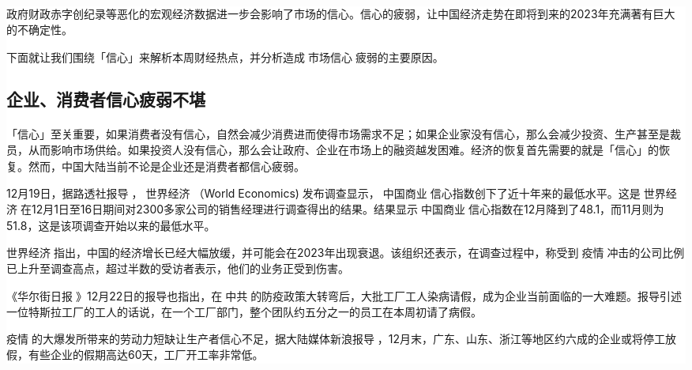   </ok>
  政府财政赤字创纪录等恶化的宏观经济数据进一步会影响了市场的信心。信心的疲弱，让中国经济走势在即将到来的2023年充满著有巨大的不确定性。
 </p>
 <p>
  下面就让我们围绕「信心」来解析本周财经热点，并分析造成
  <ok href="/term/210472">
   市场信心
  </ok>
  疲弱的主要原因。
 </p>
 <h2>
 </h2>
 <h2>
  <strong>
   企业、消费者信心疲弱不堪
  </strong>
 </h2>
 <p>
 </p>
 <p>
  「信心」至关重要，如果消费者没有信心，自然会减少消费进而使得市场需求不足；如果企业家没有信心，那么会减少投资、生产甚至是裁员，从而影响市场供给。如果投资人没有信心，那么会让政府、企业在市场上的融资越发困难。经济的恢复首先需要的就是「信心」的恢复。然而，中国大陆当前不论是企业还是消费者都信心疲弱。
 </p>
 <p>
  12月19日，据路透社报导 ，
  <ok href="/term/227566">
   世界经济
  </ok>
  （World Economics) 发布调查显示，
  <ok href="/term/821799">
   中国商业
  </ok>
  信心指数创下了近十年来的最低水平。这是
  <ok href="/term/227566">
   世界经济
  </ok>
  在12月1日至16日期间对2300多家公司的销售经理进行调查得出的结果。结果显示
  <ok href="/term/821799">
   中国商业
  </ok>
  信心指数在12月降到了48.1，而11月则为51.8，这是该项调查开始以来的最低水平。
 </p>
 <p>
  <ok href="/term/227566">
   世界经济
  </ok>
  指出，中国的经济增长已经大幅放缓，并可能会在2023年出现衰退。该组织还表示，在调查过程中，称受到
  <ok href="/term/16057">
   疫情
  </ok>
  冲击的公司比例已上升至调查高点，超过半数的受访者表示，他们的业务正受到伤害。
 </p>
 <p>
  《华尔街日报 》12月22日的报导也指出，在
  <ok href="/term/1059">
   中共
  </ok>
  的防疫政策大转弯后，大批工厂工人染病请假，成为企业当前面临的一大难题。报导引述一位特斯拉工厂的工人的话说，在一个工厂部门，整个团队约五分之一的员工在本周初请了病假。
 </p>
 <p>
  <ok href="/term/16057">
   疫情
  </ok>
  的大爆发所带来的劳动力短缺让生产者信心不足，据大陆媒体新浪报导 ，12月末，广东、山东、浙江等地区约六成的企业或将停工放假，有些企业的假期高达60天，工厂开工率非常低。
